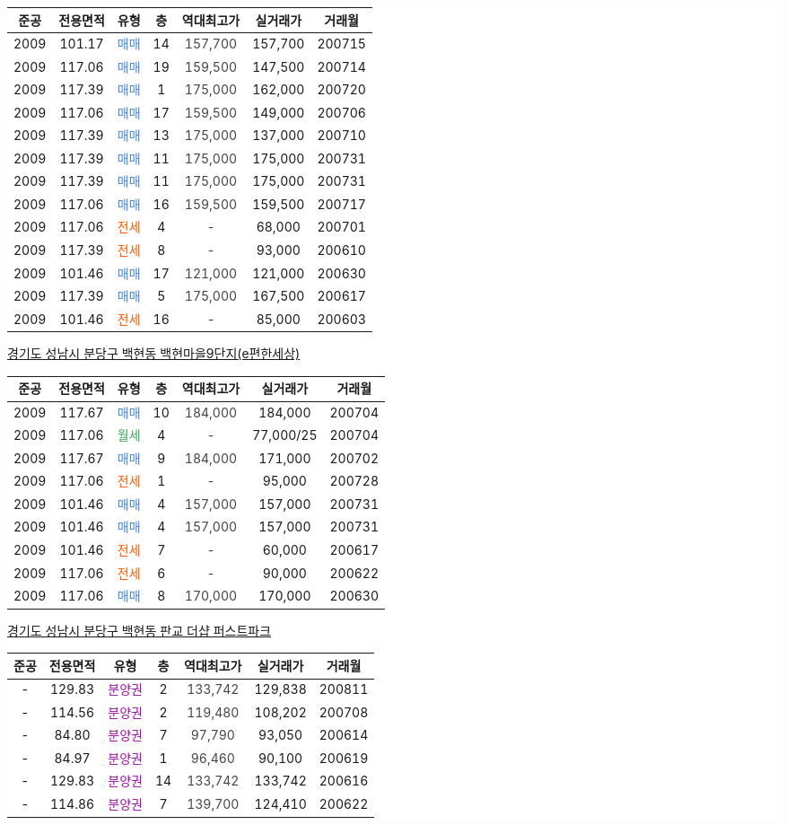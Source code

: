 |준공|전용면적|유형|층|역대최고가|실거래가|거래월|
|:---:|:---:|:---:|:---:|:---:|:---:|:---:|
|2009|101.17|<span style="color:#4285f3">매매</span>|14|<span style="color:#444444">157,700</span>|157,700|200715|
|2009|117.06|<span style="color:#4285f3">매매</span>|19|<span style="color:#444444">159,500</span>|147,500|200714|
|2009|117.39|<span style="color:#4285f3">매매</span>|1|<span style="color:#444444">175,000</span>|162,000|200720|
|2009|117.06|<span style="color:#4285f3">매매</span>|17|<span style="color:#444444">159,500</span>|149,000|200706|
|2009|117.39|<span style="color:#4285f3">매매</span>|13|<span style="color:#444444">175,000</span>|137,000|200710|
|2009|117.39|<span style="color:#4285f3">매매</span>|11|<span style="color:#444444">175,000</span>|175,000|200731|
|2009|117.39|<span style="color:#4285f3">매매</span>|11|<span style="color:#444444">175,000</span>|175,000|200731|
|2009|117.06|<span style="color:#4285f3">매매</span>|16|<span style="color:#444444">159,500</span>|159,500|200717|
|2009|117.06|<span style="color:#ff5a00">전세</span>|4|<span style="color:#444444">-</span>|68,000|200701|
|2009|117.39|<span style="color:#ff5a00">전세</span>|8|<span style="color:#444444">-</span>|93,000|200610|
|2009|101.46|<span style="color:#4285f3">매매</span>|17|<span style="color:#444444">121,000</span>|121,000|200630|
|2009|117.39|<span style="color:#4285f3">매매</span>|5|<span style="color:#444444">175,000</span>|167,500|200617|
|2009|101.46|<span style="color:#ff5a00">전세</span>|16|<span style="color:#444444">-</span>|85,000|200603|

[경기도 성남시 분당구 백현동 백현마을9단지(e편한세상)](https://search.naver.com/search.naver?query=%EA%B2%BD%EA%B8%B0%EB%8F%84+%EC%84%B1%EB%82%A8%EC%8B%9C+%EB%B6%84%EB%8B%B9%EA%B5%AC+%EB%B0%B1%ED%98%84%EB%8F%99+%EB%B0%B1%ED%98%84%EB%A7%88%EC%9D%849%EB%8B%A8%EC%A7%80%28e%ED%8E%B8%ED%95%9C%EC%84%B8%EC%83%81%29)

|준공|전용면적|유형|층|역대최고가|실거래가|거래월|
|:---:|:---:|:---:|:---:|:---:|:---:|:---:|
|2009|117.67|<span style="color:#4285f3">매매</span>|10|<span style="color:#444444">184,000</span>|184,000|200704|
|2009|117.06|<span style="color:#34a853">월세</span>|4|<span style="color:#444444">-</span>|77,000/25|200704|
|2009|117.67|<span style="color:#4285f3">매매</span>|9|<span style="color:#444444">184,000</span>|171,000|200702|
|2009|117.06|<span style="color:#ff5a00">전세</span>|1|<span style="color:#444444">-</span>|95,000|200728|
|2009|101.46|<span style="color:#4285f3">매매</span>|4|<span style="color:#444444">157,000</span>|157,000|200731|
|2009|101.46|<span style="color:#4285f3">매매</span>|4|<span style="color:#444444">157,000</span>|157,000|200731|
|2009|101.46|<span style="color:#ff5a00">전세</span>|7|<span style="color:#444444">-</span>|60,000|200617|
|2009|117.06|<span style="color:#ff5a00">전세</span>|6|<span style="color:#444444">-</span>|90,000|200622|
|2009|117.06|<span style="color:#4285f3">매매</span>|8|<span style="color:#444444">170,000</span>|170,000|200630|

[경기도 성남시 분당구 백현동 판교 더샵 퍼스트파크](https://search.naver.com/search.naver?query=%EA%B2%BD%EA%B8%B0%EB%8F%84+%EC%84%B1%EB%82%A8%EC%8B%9C+%EB%B6%84%EB%8B%B9%EA%B5%AC+%EB%B0%B1%ED%98%84%EB%8F%99+%ED%8C%90%EA%B5%90+%EB%8D%94%EC%83%B5+%ED%8D%BC%EC%8A%A4%ED%8A%B8%ED%8C%8C%ED%81%AC)

|준공|전용면적|유형|층|역대최고가|실거래가|거래월|
|:---:|:---:|:---:|:---:|:---:|:---:|:---:|
|-|129.83|<span style="color:#9C11A5">분양권</span>|2|<span style="color:#444444">133,742</span>|129,838|200811|
|-|114.56|<span style="color:#9C11A5">분양권</span>|2|<span style="color:#444444">119,480</span>|108,202|200708|
|-|84.80|<span style="color:#9C11A5">분양권</span>|7|<span style="color:#444444">97,790</span>|93,050|200614|
|-|84.97|<span style="color:#9C11A5">분양권</span>|1|<span style="color:#444444">96,460</span>|90,100|200619|
|-|129.83|<span style="color:#9C11A5">분양권</span>|14|<span style="color:#444444">133,742</span>|133,742|200616|
|-|114.86|<span style="color:#9C11A5">분양권</span>|7|<span style="color:#444444">139,700</span>|124,410|200622|
